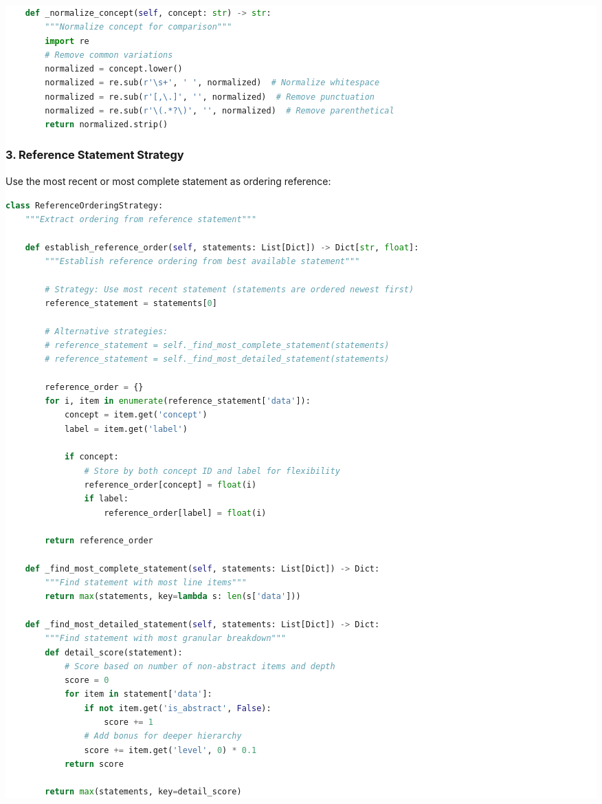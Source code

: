 ```python
    def _normalize_concept(self, concept: str) -> str:
        """Normalize concept for comparison"""
        import re
        # Remove common variations
        normalized = concept.lower()
        normalized = re.sub(r'\s+', ' ', normalized)  # Normalize whitespace
        normalized = re.sub(r'[,\.]', '', normalized)  # Remove punctuation
        normalized = re.sub(r'\(.*?\)', '', normalized)  # Remove parenthetical
        return normalized.strip()
```

### 3. Reference Statement Strategy

Use the most recent or most complete statement as ordering reference:

```python
class ReferenceOrderingStrategy:
    """Extract ordering from reference statement"""
    
    def establish_reference_order(self, statements: List[Dict]) -> Dict[str, float]:
        """Establish reference ordering from best available statement"""
        
        # Strategy: Use most recent statement (statements are ordered newest first)
        reference_statement = statements[0]
        
        # Alternative strategies:
        # reference_statement = self._find_most_complete_statement(statements)
        # reference_statement = self._find_most_detailed_statement(statements)
        
        reference_order = {}
        for i, item in enumerate(reference_statement['data']):
            concept = item.get('concept')
            label = item.get('label')
            
            if concept:
                # Store by both concept ID and label for flexibility
                reference_order[concept] = float(i)
                if label:
                    reference_order[label] = float(i)
                    
        return reference_order
    
    def _find_most_complete_statement(self, statements: List[Dict]) -> Dict:
        """Find statement with most line items"""
        return max(statements, key=lambda s: len(s['data']))
    
    def _find_most_detailed_statement(self, statements: List[Dict]) -> Dict:
        """Find statement with most granular breakdown"""
        def detail_score(statement):
            # Score based on number of non-abstract items and depth
            score = 0
            for item in statement['data']:
                if not item.get('is_abstract', False):
                    score += 1
                # Add bonus for deeper hierarchy
                score += item.get('level', 0) * 0.1
            return score
            
        return max(statements, key=detail_score)
```
